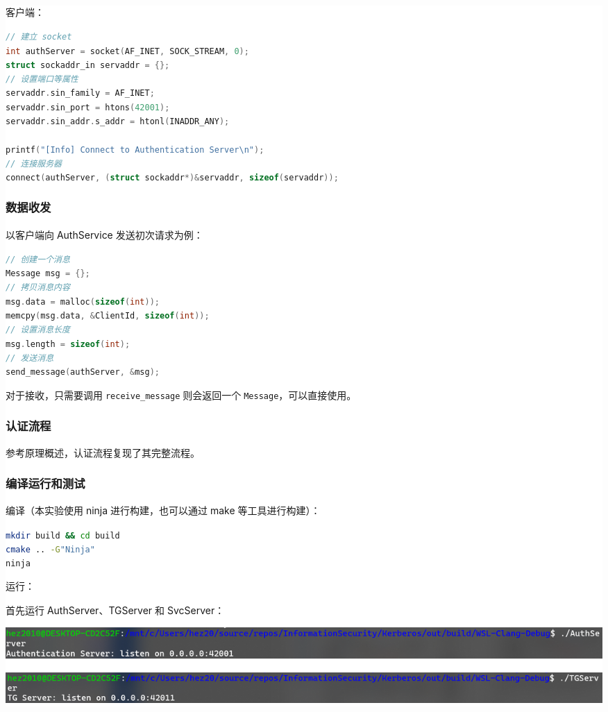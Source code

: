 客户端：
```c
// 建立 socket
int authServer = socket(AF_INET, SOCK_STREAM, 0);
struct sockaddr_in servaddr = {};
// 设置端口等属性
servaddr.sin_family = AF_INET;
servaddr.sin_port = htons(42001);
servaddr.sin_addr.s_addr = htonl(INADDR_ANY);

printf("[Info] Connect to Authentication Server\n");
// 连接服务器
connect(authServer, (struct sockaddr*)&servaddr, sizeof(servaddr));
```

### 数据收发
以客户端向 AuthService 发送初次请求为例：

```c
// 创建一个消息
Message msg = {};
// 拷贝消息内容
msg.data = malloc(sizeof(int));
memcpy(msg.data, &ClientId, sizeof(int));
// 设置消息长度
msg.length = sizeof(int);
// 发送消息
send_message(authServer, &msg);
```

对于接收，只需要调用 `receive_message` 则会返回一个 `Message`，可以直接使用。

### 认证流程
参考原理概述，认证流程复现了其完整流程。

### 编译运行和测试
编译（本实验使用 ninja 进行构建，也可以通过 make 等工具进行构建）：

```bash
mkdir build && cd build
cmake .. -G"Ninja"
ninja
```

运行：

首先运行 AuthServer、TGServer 和 SvcServer：

![1](1.png)

![2](2.png)
